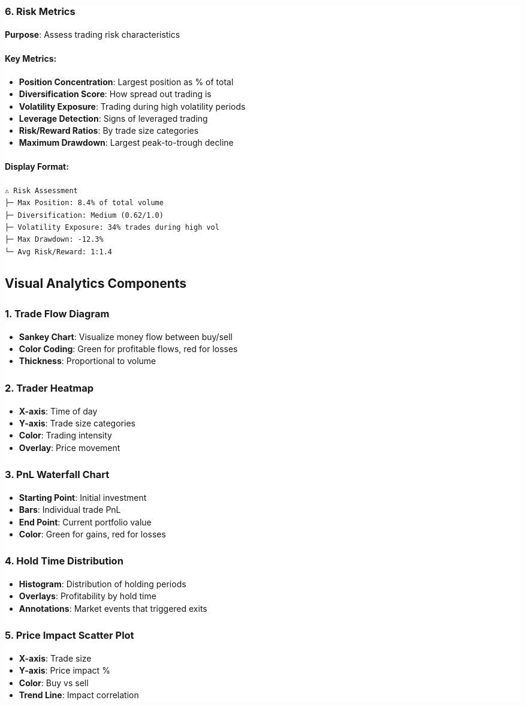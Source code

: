 ### 6. Risk Metrics
**Purpose**: Assess trading risk characteristics

#### Key Metrics:
- **Position Concentration**: Largest position as % of total
- **Diversification Score**: How spread out trading is
- **Volatility Exposure**: Trading during high volatility periods
- **Leverage Detection**: Signs of leveraged trading
- **Risk/Reward Ratios**: By trade size categories
- **Maximum Drawdown**: Largest peak-to-trough decline

#### Display Format:
```
⚠️ Risk Assessment
├─ Max Position: 8.4% of total volume
├─ Diversification: Medium (0.62/1.0)
├─ Volatility Exposure: 34% trades during high vol
├─ Max Drawdown: -12.3%
└─ Avg Risk/Reward: 1:1.4
```

## Visual Analytics Components

### 1. Trade Flow Diagram
- **Sankey Chart**: Visualize money flow between buy/sell
- **Color Coding**: Green for profitable flows, red for losses
- **Thickness**: Proportional to volume

### 2. Trader Heatmap
- **X-axis**: Time of day
- **Y-axis**: Trade size categories
- **Color**: Trading intensity
- **Overlay**: Price movement

### 3. PnL Waterfall Chart
- **Starting Point**: Initial investment
- **Bars**: Individual trade PnL
- **End Point**: Current portfolio value
- **Color**: Green for gains, red for losses

### 4. Hold Time Distribution
- **Histogram**: Distribution of holding periods
- **Overlays**: Profitability by hold time
- **Annotations**: Market events that triggered exits

### 5. Price Impact Scatter Plot
- **X-axis**: Trade size
- **Y-axis**: Price impact %
- **Color**: Buy vs sell
- **Trend Line**: Impact correlation
